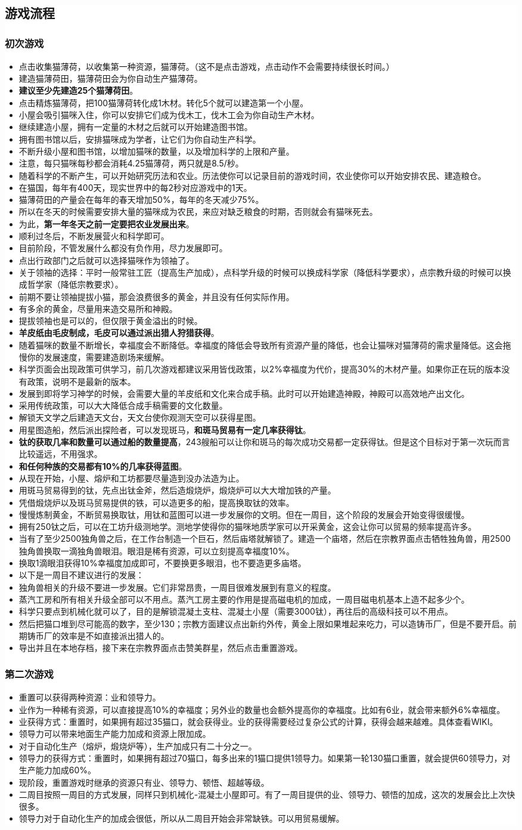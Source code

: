 ## 游戏流程

### 初次游戏
- 点击收集猫薄荷，以收集第一种资源，猫薄荷。（这不是点击游戏，点击动作不会需要持续很长时间。）
- 建造猫薄荷田，猫薄荷田会为你自动生产猫薄荷。
- **建议至少先建造25个猫薄荷田**。
- 点击精炼猫薄荷，把100猫薄荷转化成1木材。转化5个就可以建造第一个小屋。
- 小屋会吸引猫咪入住，你可以安排它们成为伐木工，伐木工会为你自动生产木材。
- 继续建造小屋，拥有一定量的木材之后就可以开始建造图书馆。
- 拥有图书馆以后，安排猫咪成为学者，让它们为你自动生产科学。
- 不断升级小屋和图书馆，以增加猫咪的数量，以及增加科学的上限和产量。
- 注意，每只猫咪每秒都会消耗4.25猫薄荷，两只就是8.5/秒。
- 随着科学的不断产生，可以开始研究历法和农业。历法使你可以记录目前的游戏时间，农业使你可以开始安排农民、建造粮仓。
- 在猫国，每年有400天，现实世界中的每2秒对应游戏中的1天。
- 猫薄荷田的产量会在每年的春天增加50%，每年的冬天减少75%。
- 所以在冬天的时候需要安排大量的猫咪成为农民，来应对缺乏粮食的时期，否则就会有猫咪死去。
- 为此，**第一年冬天之前一定要把农业发展出来**。
- 顺利过冬后，不断发展营火和科学即可。
- 目前阶段，不管发展什么都没有负作用，尽力发展即可。
- 点出行政部门之后就可以选择猫咪作为领袖了。
- 关于领袖的选择：平时一般常驻工匠（提高生产加成），点科学升级的时候可以换成科学家（降低科学要求），点宗教升级的时候可以换成哲学家（降低宗教要求）。
- 前期不要让领袖提拔小猫，那会浪费很多的黄金，并且没有任何实际作用。
- 有多余的黄金，尽量用来造交易所和神殿。
- 提拔领袖也是可以的，但仅限于黄金溢出的时候。
- **羊皮纸由毛皮制成，毛皮可以通过派出猎人狩猎获得**。
- 随着猫咪的数量不断增长，幸福度会不断降低。幸福度的降低会导致所有资源产量的降低，也会让猫咪对猫薄荷的需求量降低。这会拖慢你的发展速度，需要建造剧场来缓解。
- 科学页面会出现政策可供学习，前几次游戏都建议采用皆伐政策，以2%幸福度为代价，提高30%的木材产量。如果你正在玩的版本没有政策，说明不是最新的版本。
- 发展到即将学习神学的时候，会需要大量的羊皮纸和文化来合成手稿。此时可以开始建造神殿，神殿可以高效地产出文化。
- 采用传统政策，可以大大降低合成手稿需要的文化数量。
- 解锁天文学之后建造天文台，天文台使你观测天空可以获得星图。
- 用星图造船，然后派出探险者，可以发现斑马，**和斑马贸易有一定几率获得钛**。
- **钛的获取几率和数量可以通过船的数量提高**，243艘船可以让你和斑马的每次成功交易都一定获得钛。但是这个目标对于第一次玩而言比较遥远，不用强求。
- **和任何种族的交易都有10%的几率获得蓝图**。
- 从现在开始，小屋、熔炉和工坊都要尽量造到没办法造为止。
- 用斑马贸易得到的钛，先点出钛金斧，然后造煅烧炉，煅烧炉可以大大增加铁的产量。
- 凭借煅烧炉以及斑马贸易提供的铁，可以造更多的船，提高换取钛的效率。
- 慢慢炼制黄金，不断贸易换取钛，用钛和蓝图可以进一步发展你的文明。但在一周目，这个阶段的发展会开始变得很缓慢。
- 拥有250钛之后，可以在工坊升级测地学。测地学使得你的猫咪地质学家可以开采黄金，这会让你可以贸易的频率提高许多。
- 当有了至少2500独角兽之后，在工作台制造一个巨石，然后庙塔就解锁了。建造一个庙塔，然后在宗教界面点击牺牲独角兽，用2500独角兽换取一滴独角兽眼泪。眼泪是稀有资源，可以立刻提高幸福度10%。
- 换取1滴眼泪获得10%幸福度加成即可，不要换更多眼泪，也不要造更多庙塔。
- 以下是一周目不建议进行的发展：
 - 独角兽相关的升级不要进一步发展。它们非常昂贵，一周目很难发展到有意义的程度。
 - 蒸汽工房和所有相关升级全部可以不用点。蒸汽工房主要的作用是提高磁电机的加成，一周目磁电机基本上造不起多少个。
 - 科学只要点到机械化就可以了，目的是解锁混凝土支柱、混凝土小屋（需要3000钛），再往后的高级科技可以不用点。
- 然后把猫口堆到尽可能高的数字，至少130；宗教方面建议点出新约外传，黄金上限如果堆起来吃力，可以造铸币厂，但是不要开启。前期铸币厂的效率是不如直接派出猎人的。
- 导出并且在本地存档，接下来在宗教界面点击赞美群星，然后点击重置游戏。

### 第二次游戏
- 重置可以获得两种资源：业和领导力。
- 业作为一种稀有资源，可以直接提高10%的幸福度；另外业的数量也会额外提高你的幸福度。比如有6业，就会带来额外6%幸福度。
- 业获得方式：重置时，如果拥有超过35猫口，就会获得业。业的获得需要经过复杂公式的计算，获得会越来越难。具体查看WIKI。
- 领导力可以带来地面生产能力加成和资源上限加成。
- 对于自动化生产（熔炉，煅烧炉等），生产加成只有二十分之一。
- 领导力的获得方式：重置时，如果拥有超过70猫口，每多出来的1猫口提供1领导力。如果第一轮130猫口重置，就会提供60领导力，对生产能力加成60%。
- 现阶段，重置游戏时继承的资源只有业、领导力、顿悟、超越等级。
- 二周目按照一周目的方式发展，同样只到机械化-混凝土小屋即可。有了一周目提供的业、领导力、顿悟的加成，这次的发展会比上次快很多。
- 领导力对于自动化生产的加成会很低，所以从二周目开始会非常缺铁。可以用贸易缓解。
